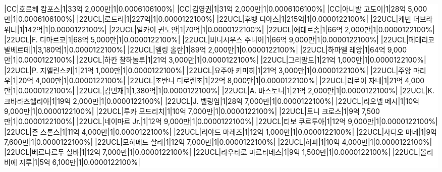 |CC|호르헤 캄포스|1|33억 2,000만|1|0.0006106100%|
|CC|김영권|1|31억 2,000만|1|0.0006106100%|
|CC|아니발 고도이|1|28억 5,000만|1|0.0006106100%|
|22UCL|로드리|1|227억|1|0.0000122100%|
|22UCL|후벵 디아스|1|215억|1|0.0000122100%|
|22UCL|케빈 더브라위너|1|142억|1|0.0000122100%|
|22UCL|일카이 귄도안|1|70억|1|0.0000122100%|
|22UCL|에데르송|1|66억 2,000만|1|0.0000122100%|
|22UCL|F. 디마르코|1|68억 5,000만|1|0.0000122100%|
|22UCL|비니시우스 주니어|1|66억 9,000만|1|0.0000122100%|
|22UCL|페데리코 발베르데|1|3,180억|1|0.0000122100%|
|22UCL|엘링 홀란|1|89억 2,000만|1|0.0000122100%|
|22UCL|하파엘 레앙|1|64억 9,000만|1|0.0000122100%|
|22UCL|하칸 찰하놀루|1|21억 3,000만|1|0.0000122100%|
|22UCL|그리말도|1|21억 1,000만|1|0.0000122100%|
|22UCL|P. 지엘린스키|1|21억 1,000만|1|0.0000122100%|
|22UCL|요주아 키미히|1|21억 3,000만|1|0.0000122100%|
|22UCL|주앙 마리우|1|20억 4,000만|1|0.0000122100%|
|22UCL|조반니 디로렌초|1|22억 8,000만|1|0.0000122100%|
|22UCL|리로이 자네|1|21억 4,000만|1|0.0000122100%|
|22UCL|김민재|1|1,380억|1|0.0000122100%|
|22UCL|A. 바스토니|1|21억 2,000만|1|0.0000122100%|
|22UCL|K. 크바라츠헬리아|1|19억 2,000만|1|0.0000122100%|
|22UCL|J. 벨링엄|1|28억 7,000만|1|0.0000122100%|
|22UCL|리오넬 메시|1|10억 9,000만|1|0.0000122100%|
|22UCL|루카 모드리치|1|10억 7,000만|1|0.0000122100%|
|22UCL|토니 크로스|1|9억 7,500만|1|0.0000122100%|
|22UCL|네이마르 Jr.|1|12억 9,000만|1|0.0000122100%|
|22UCL|티보 쿠르투아|1|12억 9,000만|1|0.0000122100%|
|22UCL|존 스톤스|1|11억 4,000만|1|0.0000122100%|
|22UCL|리야드 마레즈|1|12억 1,000만|1|0.0000122100%|
|22UCL|사디오 마네|1|9억 7,600만|1|0.0000122100%|
|22UCL|모하메드 살라|1|12억 7,000만|1|0.0000122100%|
|22UCL|하파|1|10억 4,000만|1|0.0000122100%|
|22UCL|베르나르두 실바|1|12억 7,000만|1|0.0000122100%|
|22UCL|라우타로 마르티네스|1|9억 1,500만|1|0.0000122100%|
|22UCL|올리비에 지루|1|5억 6,100만|1|0.0000122100%|
